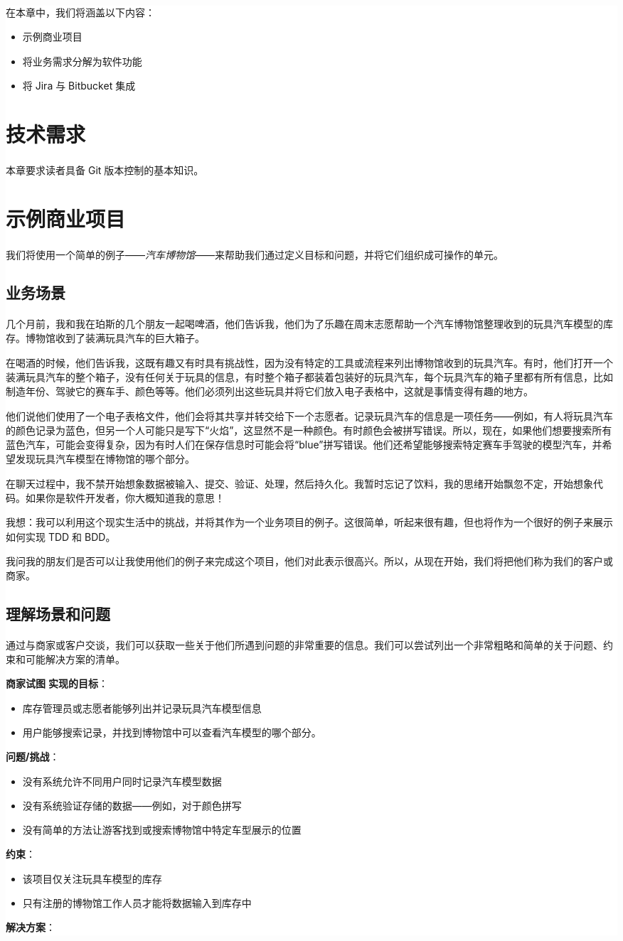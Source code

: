 在本章中，我们将涵盖以下内容：

+   示例商业项目

+   将业务需求分解为软件功能

+   将 Jira 与 Bitbucket 集成

# 技术需求

本章要求读者具备 Git 版本控制的基本知识。

# 示例商业项目

我们将使用一个简单的例子——*汽车博物馆*——来帮助我们通过定义目标和问题，并将它们组织成可操作的单元。

## 业务场景

几个月前，我和我在珀斯的几个朋友一起喝啤酒，他们告诉我，他们为了乐趣在周末志愿帮助一个汽车博物馆整理收到的玩具汽车模型的库存。博物馆收到了装满玩具汽车的巨大箱子。

在喝酒的时候，他们告诉我，这既有趣又有时具有挑战性，因为没有特定的工具或流程来列出博物馆收到的玩具汽车。有时，他们打开一个装满玩具汽车的整个箱子，没有任何关于玩具的信息，有时整个箱子都装着包装好的玩具汽车，每个玩具汽车的箱子里都有所有信息，比如制造年份、驾驶它的赛车手、颜色等等。他们必须列出这些玩具并将它们放入电子表格中，这就是事情变得有趣的地方。

他们说他们使用了一个电子表格文件，他们会将其共享并转交给下一个志愿者。记录玩具汽车的信息是一项任务——例如，有人将玩具汽车的颜色记录为蓝色，但另一个人可能只是写下“火焰”，这显然不是一种颜色。有时颜色会被拼写错误。所以，现在，如果他们想要搜索所有蓝色汽车，可能会变得复杂，因为有时人们在保存信息时可能会将“blue”拼写错误。他们还希望能够搜索特定赛车手驾驶的模型汽车，并希望发现玩具汽车模型在博物馆的哪个部分。

在聊天过程中，我不禁开始想象数据被输入、提交、验证、处理，然后持久化。我暂时忘记了饮料，我的思绪开始飘忽不定，开始想象代码。如果你是软件开发者，你大概知道我的意思！

我想：我可以利用这个现实生活中的挑战，并将其作为一个业务项目的例子。这很简单，听起来很有趣，但也将作为一个很好的例子来展示如何实现 TDD 和 BDD。

我问我的朋友们是否可以让我使用他们的例子来完成这个项目，他们对此表示很高兴。所以，从现在开始，我们将把他们称为我们的客户或商家。

## 理解场景和问题

通过与商家或客户交谈，我们可以获取一些关于他们所遇到问题的非常重要的信息。我们可以尝试列出一个非常粗略和简单的关于问题、约束和可能解决方案的清单。

**商家试图** **实现的目标**：

+   库存管理员或志愿者能够列出并记录玩具汽车模型信息

+   用户能够搜索记录，并找到博物馆中可以查看汽车模型的哪个部分。

**问题/挑战**：

+   没有系统允许不同用户同时记录汽车模型数据

+   没有系统验证存储的数据——例如，对于颜色拼写

+   没有简单的方法让游客找到或搜索博物馆中特定车型展示的位置

**约束**：

+   该项目仅关注玩具车模型的库存

+   只有注册的博物馆工作人员才能将数据输入到库存中

**解决方案**：
